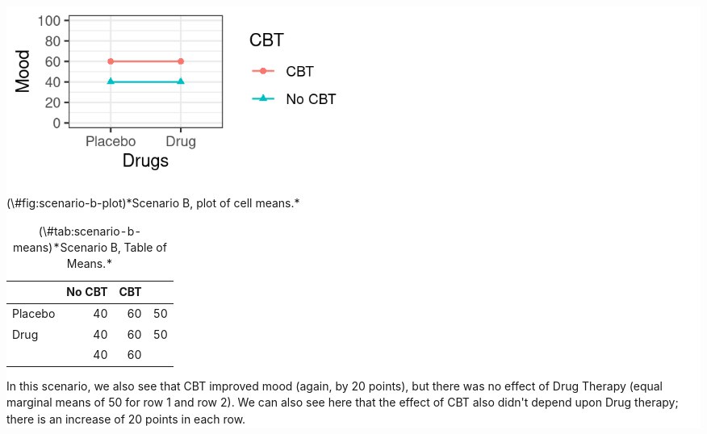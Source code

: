 <img src="04-interactions_files/figure-html/scenario-b-plot-1.png" alt="*Scenario B, plot of cell means.*" width="50%" />
<p class="caption">(\#fig:scenario-b-plot)*Scenario B, plot of cell means.*</p>
</div>

<table class="table" style="width: auto !important; margin-left: auto; margin-right: auto;">
<caption>(\#tab:scenario-b-means)*Scenario B, Table of Means.*</caption>
 <thead>
  <tr>
   <th style="text-align:left;">   </th>
   <th style="text-align:right;"> No CBT </th>
   <th style="text-align:right;"> CBT </th>
   <th style="text-align:left;">    </th>
  </tr>
 </thead>
<tbody>
  <tr>
   <td style="text-align:left;"> Placebo </td>
   <td style="text-align:right;"> 40 </td>
   <td style="text-align:right;"> 60 </td>
   <td style="text-align:left;"> 50 </td>
  </tr>
  <tr>
   <td style="text-align:left;"> Drug </td>
   <td style="text-align:right;"> 40 </td>
   <td style="text-align:right;"> 60 </td>
   <td style="text-align:left;"> 50 </td>
  </tr>
  <tr>
   <td style="text-align:left;">  </td>
   <td style="text-align:right;"> 40 </td>
   <td style="text-align:right;"> 60 </td>
   <td style="text-align:left;">  </td>
  </tr>
</tbody>
</table>

In this scenario, we also see that CBT improved mood (again, by 20 points), but there was no effect of Drug Therapy (equal marginal means of 50 for row 1 and row 2). We can also see here that the effect of CBT also didn't depend upon Drug therapy; there is an increase of 20 points in each row.
